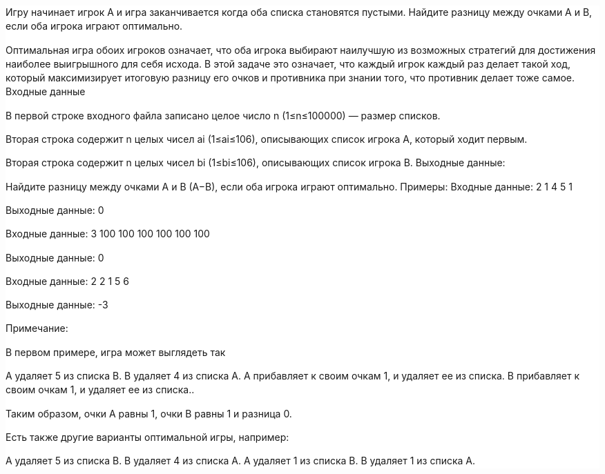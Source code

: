 Игру начинает игрок А и игра заканчивается когда оба списка становятся пустыми. Найдите разницу между очками A и B, если оба игрока играют оптимально.

Оптимальная игра обоих игроков означает, что оба игрока выбирают наилучшую из возможных стратегий для достижения наиболее выигрышного для себя исхода. В этой задаче это означает, что каждый игрок каждый раз делает такой ход, который максимизирует итоговую разницу его очков и противника при знании того, что противник делает тоже самое.
Входные данные

В первой строке входного файла записано целое число n
(1≤n≤100000) — размер списков.

Вторая строка содержит n целых чисел ai (1≤ai≤106), описывающих список игрока A, который ходит первым.

Вторая строка содержит n целых чисел bi (1≤bi≤106), описывающих список игрока B.
Выходные данные:

Найдите разницу между очками A и B (A−B), если оба игрока играют оптимально.
Примеры:
Входные данные:
2
1 4
5 1

Выходные данные:
0

Входные данные:
3
100 100 100
100 100 100

Выходные данные:
0

Входные данные:
2
2 1
5 6

Выходные данные:
-3

Примечание:

В первом примере, игра может выглядеть так

A удаляет 5 из списка B.
B удаляет 4 из списка A.
A прибавляет к своим очкам 1, и удаляет ее из списка.
B прибавляет к своим очкам 1, и удаляет ее из списка.. 

Таким образом, очки A равны 1, очки B равны 1 и разница 0.

Есть также другие варианты оптимальной игры, например:

A удаляет 5 из списка B.
B удаляет 4 из списка A.
A удаляет 1 из списка B.
B удаляет 1 из списка A. 
